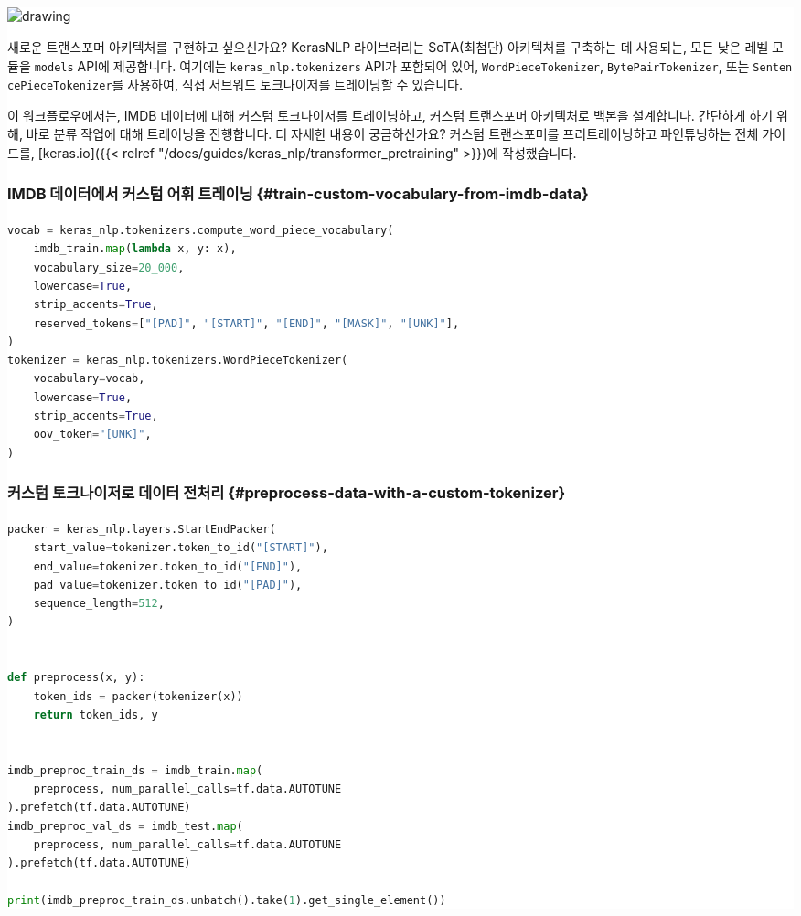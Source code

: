 ![drawing](/images/keras-hub/getting_started_guide/prof_keras_expert.png)

새로운 트랜스포머 아키텍처를 구현하고 싶으신가요?
KerasNLP 라이브러리는 SoTA(최첨단) 아키텍처를 구축하는 데 사용되는,
모든 낮은 레벨 모듈을 `models` API에 제공합니다.
여기에는 `keras_nlp.tokenizers` API가 포함되어 있어,
`WordPieceTokenizer`, `BytePairTokenizer`, 또는 `SentencePieceTokenizer`를 사용하여,
직접 서브워드 토크나이저를 트레이닝할 수 있습니다.

이 워크플로우에서는, IMDB 데이터에 대해 커스텀 토크나이저를 트레이닝하고,
커스텀 트랜스포머 아키텍처로 백본을 설계합니다.
간단하게 하기 위해, 바로 분류 작업에 대해 트레이닝을 진행합니다.
더 자세한 내용이 궁금하신가요?
커스텀 트랜스포머를 프리트레이닝하고 파인튜닝하는 전체 가이드를,
[keras.io]({{< relref "/docs/guides/keras_nlp/transformer_pretraining" >}})에 작성했습니다.

### IMDB 데이터에서 커스텀 어휘 트레이닝 {#train-custom-vocabulary-from-imdb-data}

```python
vocab = keras_nlp.tokenizers.compute_word_piece_vocabulary(
    imdb_train.map(lambda x, y: x),
    vocabulary_size=20_000,
    lowercase=True,
    strip_accents=True,
    reserved_tokens=["[PAD]", "[START]", "[END]", "[MASK]", "[UNK]"],
)
tokenizer = keras_nlp.tokenizers.WordPieceTokenizer(
    vocabulary=vocab,
    lowercase=True,
    strip_accents=True,
    oov_token="[UNK]",
)
```

### 커스텀 토크나이저로 데이터 전처리 {#preprocess-data-with-a-custom-tokenizer}

```python
packer = keras_nlp.layers.StartEndPacker(
    start_value=tokenizer.token_to_id("[START]"),
    end_value=tokenizer.token_to_id("[END]"),
    pad_value=tokenizer.token_to_id("[PAD]"),
    sequence_length=512,
)


def preprocess(x, y):
    token_ids = packer(tokenizer(x))
    return token_ids, y


imdb_preproc_train_ds = imdb_train.map(
    preprocess, num_parallel_calls=tf.data.AUTOTUNE
).prefetch(tf.data.AUTOTUNE)
imdb_preproc_val_ds = imdb_test.map(
    preprocess, num_parallel_calls=tf.data.AUTOTUNE
).prefetch(tf.data.AUTOTUNE)

print(imdb_preproc_train_ds.unbatch().take(1).get_single_element())
```
